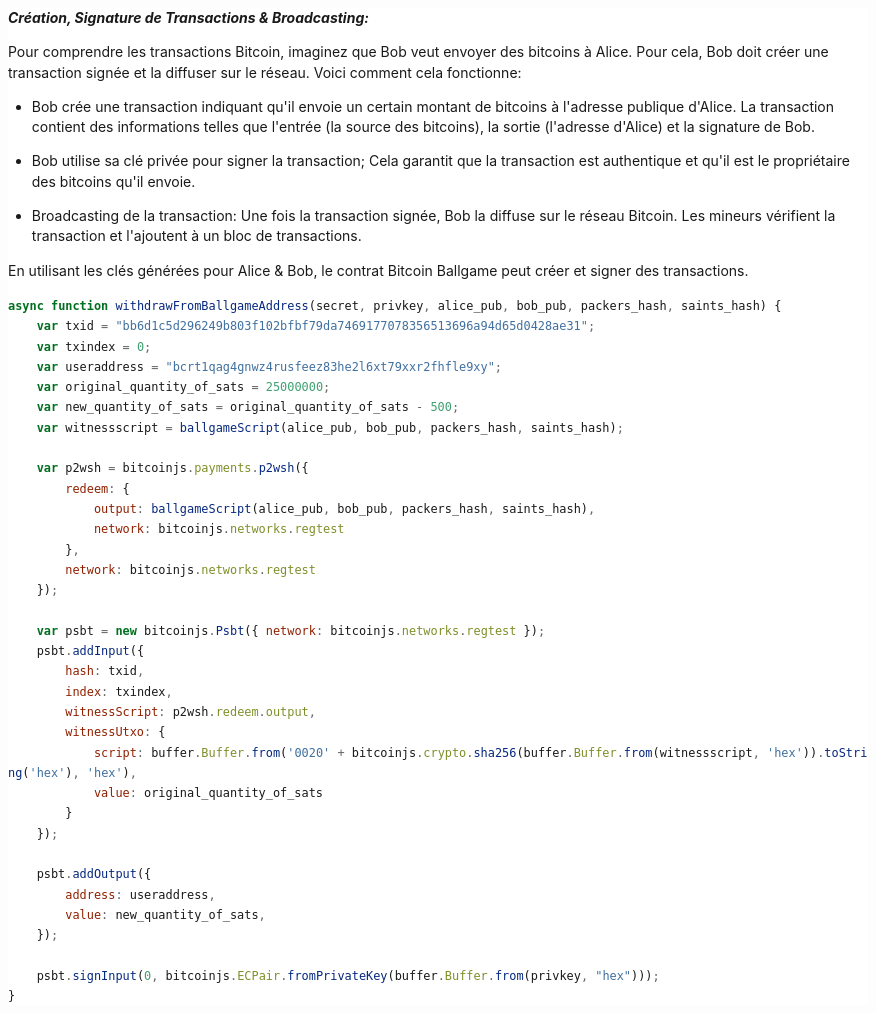 **_Création, Signature de Transactions & Broadcasting:_**

Pour comprendre les transactions Bitcoin, imaginez que Bob veut envoyer des bitcoins à Alice. Pour cela, Bob doit créer une transaction signée et la diffuser sur le réseau. Voici comment cela fonctionne:

  - Bob crée une transaction indiquant qu'il envoie un certain montant de bitcoins à l'adresse publique d'Alice. La transaction contient des informations telles que l'entrée (la source des bitcoins), la sortie (l'adresse d'Alice) et la signature de Bob.

  - Bob utilise sa clé privée pour signer la transaction; Cela garantit que la transaction est authentique et qu'il est le propriétaire des bitcoins qu'il envoie.

  - Broadcasting de la transaction: Une fois la transaction signée, Bob la diffuse sur le réseau Bitcoin. Les mineurs vérifient la transaction et l'ajoutent à un bloc de transactions.

En utilisant les clés générées pour Alice & Bob, le contrat Bitcoin Ballgame peut créer et signer des transactions.
```Javascript
async function withdrawFromBallgameAddress(secret, privkey, alice_pub, bob_pub, packers_hash, saints_hash) {
    var txid = "bb6d1c5d296249b803f102bfbf79da7469177078356513696a94d65d0428ae31";
    var txindex = 0;
    var useraddress = "bcrt1qag4gnwz4rusfeez83he2l6xt79xxr2fhfle9xy";
    var original_quantity_of_sats = 25000000;
    var new_quantity_of_sats = original_quantity_of_sats - 500;
    var witnessscript = ballgameScript(alice_pub, bob_pub, packers_hash, saints_hash);

    var p2wsh = bitcoinjs.payments.p2wsh({
        redeem: {
            output: ballgameScript(alice_pub, bob_pub, packers_hash, saints_hash),
            network: bitcoinjs.networks.regtest
        },
        network: bitcoinjs.networks.regtest
    });

    var psbt = new bitcoinjs.Psbt({ network: bitcoinjs.networks.regtest });
    psbt.addInput({
        hash: txid,
        index: txindex,
        witnessScript: p2wsh.redeem.output,
        witnessUtxo: {
            script: buffer.Buffer.from('0020' + bitcoinjs.crypto.sha256(buffer.Buffer.from(witnessscript, 'hex')).toString('hex'), 'hex'),
            value: original_quantity_of_sats
        }
    });

    psbt.addOutput({
        address: useraddress,
        value: new_quantity_of_sats,
    });

    psbt.signInput(0, bitcoinjs.ECPair.fromPrivateKey(buffer.Buffer.from(privkey, "hex")));
}
```
